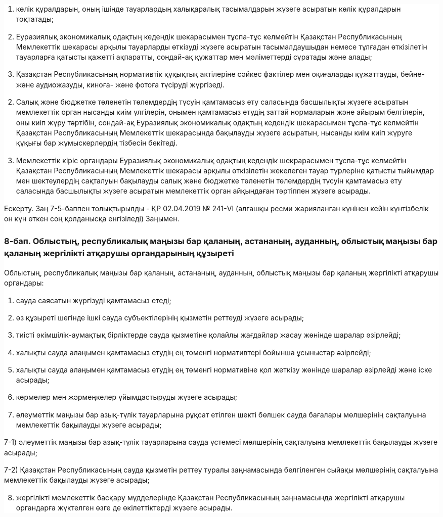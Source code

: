1) көлік құралдарын, оның ішінде тауарлардың халықаралық тасымалдарын жүзеге асыратын көлік құралдарын тоқтатады;

2) Еуразиялық экономикалық одақтың кедендік шекарасымен тұспа-тұс келмейтін Қазақстан Республикасының Мемлекеттік шекарасы арқылы тауарларды өткізуді жүзеге асыратын тасымалдаушыдан немесе тұлғадан өткізілетін тауарларға қатысты қажетті ақпаратты, сондай-ақ құжаттар мен мәліметтерді сұратады және алады;

3) Қазақстан Республикасының нормативтік құқықтық актілеріне сәйкес фактілер мен оқиғаларды құжаттауды, бейне- және аудиожазуды, киноға- және фотоға түсіруді жүргізеді.

2. Салық және бюджетке төленетін төлемдердің түсуін қамтамасыз ету саласында басшылықты жүзеге асыратын мемлекеттік орган нысанды киім үлгілерін, онымен қамтамасыз етудің заттай нормаларын және айырым белгілерін, оны киіп жүру тәртібін, сондай-ақ Еуразиялық экономикалық одақтың кедендік шекарасымен тұспа-тұс келмейтін Қазақстан Республикасының Мемлекеттік шекарасында бақылауды жүзеге асыратын, нысанды киім киіп жүруге құқығы бар жұмыскерлердің тізбесін бекітеді.

3. Мемлекеттік кіріс органдары Еуразиялық экономикалық одақтың кедендік шекрарасымен тұспа-тұс келмейтін Қазақстан Республикасының Мемлекеттік шекарасы арқылы өткізілетін жекелеген тауар түрлеріне қатысты тыйымдар мен шектеулердің сақталуын бақылауды салық және бюджетке төленетін төлемдердің түсуін қамтамасыз ету саласында басшылықты жүзеге асыратын мемлекеттік орган айқындаған тәртіппен жүзеге асырады.

Ескерту. Заң 7-5-баппен толықтырылды - ҚР 02.04.2019 № 241-VІ (алғашқы ресми жарияланған күнінен кейін күнтізбелік он күн өткен соң қолданысқа енгізіледі) Заңымен.

### 8-бап. Облыстың, республикалық маңызы бар қаланың, астананың, ауданның, облыстық маңызы бар қаланың жергiлiктi атқарушы органдарының құзыретi

Облыстың, республикалық маңызы бар қаланың, астананың, ауданның, облыстық маңызы бар қаланың жергiлiктi атқарушы органдары:

1) сауда саясатын жүргiзудi қамтамасыз етедi;

2) өз құзыретi шегiнде ішкі сауда субъектiлерiнiң қызметiн реттеудi жүзеге асырады;

3) тиiстi әкiмшiлiк-аумақтық бiрлiктерде сауда қызметiне қолайлы жағдайлар жасау жөнiнде шаралар әзiрлейдi;

4) халықты сауда алаңымен қамтамасыз етудің ең төменгі нормативтері бойынша ұсыныстар әзірлейді;

5) халықты сауда алаңымен қамтамасыз етудің ең төменгі нормативіне қол жеткізу жөнінде шаралар әзірлейді және іске асырады;

6) көрмелер мен жәрмеңкелер ұйымдастыруды жүзеге асырады;

7) әлеуметтік маңызы бар азық-түлік тауарларына рұқсат етілген шекті бөлшек сауда бағалары мөлшерінің сақталуына мемлекеттік бақылауды жүзеге асырады;

7-1) әлеуметтік маңызы бар азық-түлік тауарларына сауда үстемесі мөлшерінің сақталуына мемлекеттік бақылауды жүзеге асырады;

7-2) Қазақстан Республикасының сауда қызметін реттеу туралы заңнамасында белгіленген сыйақы мөлшерінің сақталуына мемлекеттік бақылауды жүзеге асырады;

8) жергілікті мемлекеттік басқару мүдделерінде Қазақстан Республикасының заңнамасында жергілікті атқарушы органдарға жүктелген өзге де өкiлеттiктердi жүзеге асырады.
